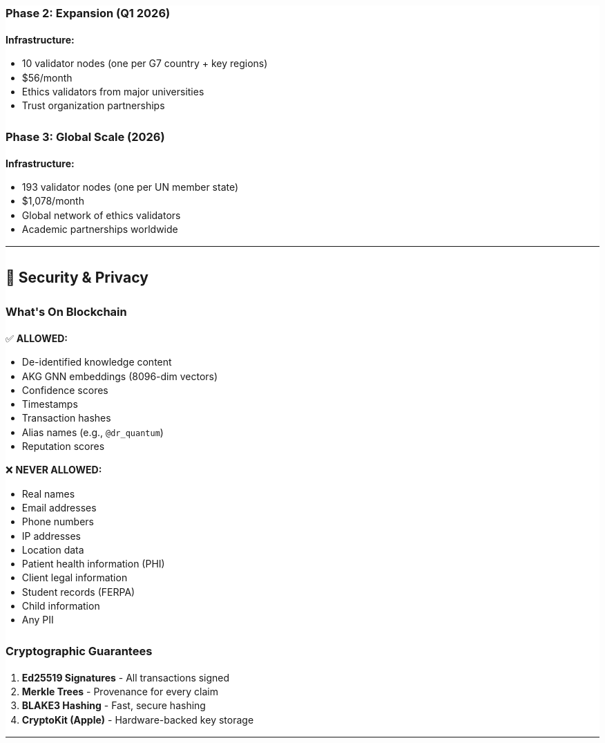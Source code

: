 ### **Phase 2: Expansion** (Q1 2026)

**Infrastructure:**
- 10 validator nodes (one per G7 country + key regions)
- $56/month
- Ethics validators from major universities
- Trust organization partnerships

### **Phase 3: Global Scale** (2026)

**Infrastructure:**
- 193 validator nodes (one per UN member state)
- $1,078/month
- Global network of ethics validators
- Academic partnerships worldwide

---

## 🔐 **Security & Privacy**

### **What's On Blockchain**

✅ **ALLOWED:**
- De-identified knowledge content
- AKG GNN embeddings (8096-dim vectors)
- Confidence scores
- Timestamps
- Transaction hashes
- Alias names (e.g., `@dr_quantum`)
- Reputation scores

❌ **NEVER ALLOWED:**
- Real names
- Email addresses
- Phone numbers
- IP addresses
- Location data
- Patient health information (PHI)
- Client legal information
- Student records (FERPA)
- Child information
- Any PII

### **Cryptographic Guarantees**

1. **Ed25519 Signatures** - All transactions signed
2. **Merkle Trees** - Provenance for every claim
3. **BLAKE3 Hashing** - Fast, secure hashing
4. **CryptoKit (Apple)** - Hardware-backed key storage

---
